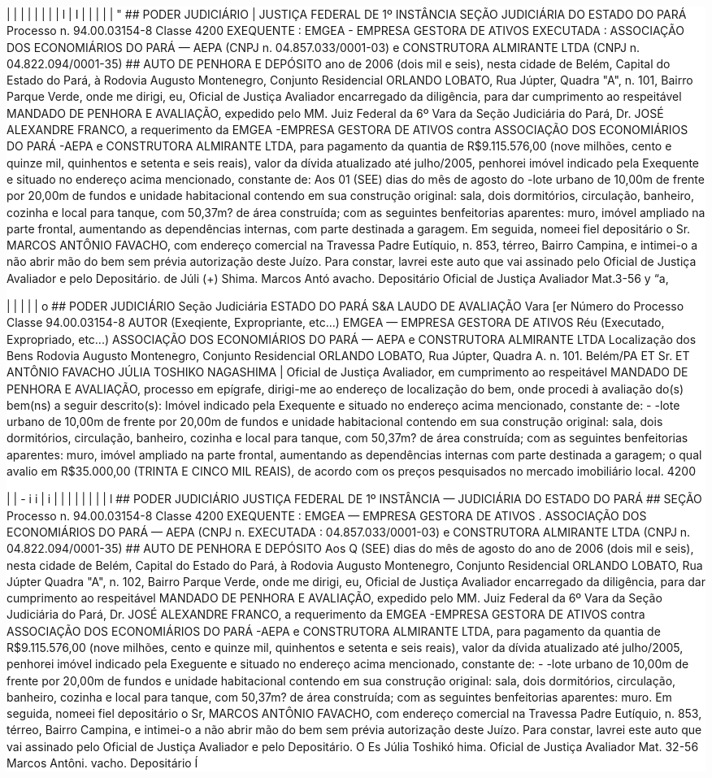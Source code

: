 | | | | | | | | l | I | | | | | " ## PODER JUDICIÁRIO | JUSTIÇA FEDERAL DE 1º INSTÂNCIA SEÇÃO JUDICIÁRIA DO ESTADO DO PARÁ Processo n. 94.00.03154-8 Classe 4200 EXEQUENTE : EMGEA - EMPRESA GESTORA DE ATIVOS EXECUTADA : ASSOCIAÇÃO DOS ECONOMIÁRIOS DO PARÁ — AEPA (CNPJ n. 04.857.033/0001-03) e CONSTRUTORA ALMIRANTE LTDA (CNPJ n. 04.822.094/0001-35) ## AUTO DE PENHORA E DEPÓSITO ano de 2006 (dois mil e seis), nesta cidade de Belém, Capital do Estado do Pará, à Rodovia Augusto Montenegro, Conjunto Residencial ORLANDO LOBATO, Rua Júpter, Quadra "A", n. 101, Bairro Parque Verde, onde me dirigi, eu, Oficial de Justiça Avaliador encarregado da diligência, para dar cumprimento ao respeitável MANDADO DE PENHORA E AVALIAÇÃO, expedido pelo MM. Juiz Federal da 6º Vara da Seção Judiciária do Pará, Dr. JOSÉ ALEXANDRE FRANCO, a requerimento da EMGEA -EMPRESA GESTORA DE ATIVOS contra ASSOCIAÇÃO DOS ECONOMIÁRIOS DO PARÁ -AEPA e CONSTRUTORA ALMIRANTE LTDA, para pagamento da quantia de R$9.115.576,00 (nove milhões, cento e quinze mil, quinhentos e setenta e seis reais), valor da dívida atualizado até julho/2005, penhorei imóvel indicado pela Exequente e situado no endereço acima mencionado, constante de: Aos 01 (SEE) dias do mês de agosto do -lote urbano de 10,00m de frente por 20,00m de fundos e unidade habitacional contendo em sua construção original: sala, dois dormitórios, circulação, banheiro, cozinha e local para tanque, com 50,37m? de área construída; com as seguintes benfeitorias aparentes: muro, imóvel ampliado na parte frontal, aumentando as dependências internas, com parte destinada a garagem. Em seguida, nomeei fiel depositário o Sr. MARCOS ANTÔNIO FAVACHO, com endereço comercial na Travessa Padre Eutíquio, n. 853, térreo, Bairro Campina, e intimei-o a não abrir mão do bem sem prévia autorização deste Juízo. Para constar, lavrei este auto que vai assinado pelo Oficial de Justiça Avaliador e pelo Depositário. de Júli (+) Shima. Marcos Antó avacho. Depositário Oficial de Justiça Avaliador Mat.3-56 y “a,

| | | | | o ## PODER JUDICIÁRIO Seção Judiciária ESTADO DO PARÁ S&amp;A LAUDO DE AVALIAÇÃO Vara [er Número do Processo Classe 94.00.03154-8 AUTOR (Exeqiente, Expropriante, etc...) EMGEA — EMPRESA GESTORA DE ATIVOS Réu (Executado, Expropriado, etc...) ASSOCIAÇÃO DOS ECONOMIÁRIOS DO PARÁ — AEPA e CONSTRUTORA ALMIRANTE LTDA Localização dos Bens Rodovia Augusto Montenegro, Conjunto Residencial ORLANDO LOBATO, Rua Júpter, Quadra A. n. 101. Belém/PA ET Sr. ET ANTÔNIO FAVACHO JÚLIA TOSHIKO NAGASHIMA | Oficial de Justiça Avaliador, em cumprimento ao respeitável MANDADO DE PENHORA E AVALIAÇÃO, processo em epígrafe, dirigi-me ao endereço de localização do bem, onde procedi à avaliação do(s) bem(ns) a seguir descrito(s): Imóvel indicado pela Exequente e situado no endereço acima mencionado, constante de: - -lote urbano de 10,00m de frente por 20,00m de fundos e unidade habitacional contendo em sua construção original: sala, dois dormitórios, circulação, banheiro, cozinha e local para tanque, com 50,37m? de área construída; com as seguintes benfeitorias aparentes: muro, imóvel ampliado na parte frontal, aumentando as dependências internas com parte destinada a garagem; o qual avalio em R$35.000,00 (TRINTA E CINCO MIL REAIS), de acordo com os preços pesquisados no mercado imobiliário local. 4200

| | - i i | i | | | | | | | | l ## PODER JUDICIÁRIO JUSTIÇA FEDERAL DE 1º INSTÂNCIA — JUDICIÁRIA DO ESTADO DO PARÁ ## SEÇÃO Processo n. 94.00.03154-8 Classe 4200 EXEQUENTE : EMGEA — EMPRESA GESTORA DE ATIVOS . ASSOCIAÇÃO DOS ECONOMIÁRIOS DO PARÁ — AEPA (CNPJ n. EXECUTADA : 04.857.033/0001-03) e CONSTRUTORA ALMIRANTE LTDA (CNPJ n. 04.822.094/0001-35) ## AUTO DE PENHORA E DEPÓSITO Aos Q (SEE) dias do mês de agosto do ano de 2006 (dois mil e seis), nesta cidade de Belém, Capital do Estado do Pará, à Rodovia Augusto Montenegro, Conjunto Residencial ORLANDO LOBATO, Rua Júpter Quadra "A", n. 102, Bairro Parque Verde, onde me dirigi, eu, Oficial de Justiça Avaliador encarregado da diligência, para dar cumprimento ao respeitável MANDADO DE PENHORA E AVALIAÇÃO, expedido pelo MM. Juiz Federal da 6º Vara da Seção Judiciária do Pará, Dr. JOSÉ ALEXANDRE FRANCO, a requerimento da EMGEA -EMPRESA GESTORA DE ATIVOS contra ASSOCIAÇÃO DOS ECONOMIÁRIOS DO PARÁ -AEPA e CONSTRUTORA ALMIRANTE LTDA, para pagamento da quantia de R$9.115.576,00 (nove milhões, cento e quinze mil, quinhentos e setenta e seis reais), valor da dívida atualizado até julho/2005, penhorei imóvel indicado pela Exeguente e situado no endereço acima mencionado, constante de: - -lote urbano de 10,00m de frente por 20,00m de fundos e unidade habitacional contendo em sua construção original: sala, dois dormitórios, circulação, banheiro, cozinha e local para tanque, com 50,37m? de área construída; com as seguintes benfeitorias aparentes: muro. Em seguida, nomeei fiel depositário o Sr, MARCOS ANTÔNIO FAVACHO, com endereço comercial na Travessa Padre Eutíquio, n. 853, térreo, Bairro Campina, e intimei-o a não abrir mão do bem sem prévia autorização deste Juízo. Para constar, lavrei este auto que vai assinado pelo Oficial de Justiça Avaliador e pelo Depositário. O Es Júlia Toshikó hima. Oficial de Justiça Avaliador Mat. 32-56 Marcos Antôni. vacho. Depositário Í
